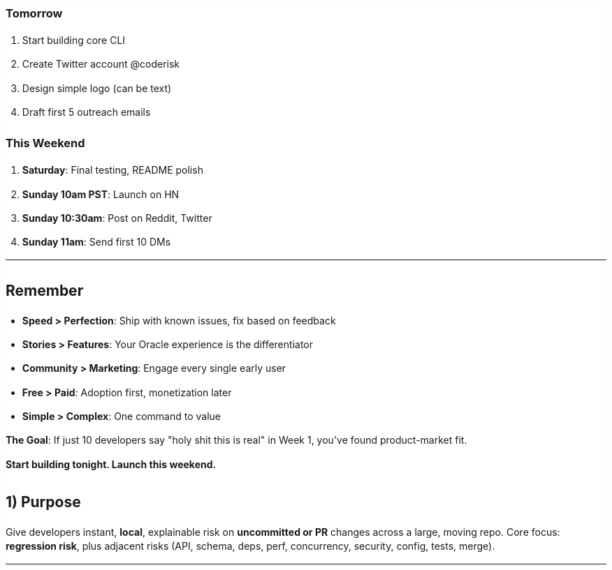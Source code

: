 

### Tomorrow

1. Start building core CLI

2. Create Twitter account @coderisk

3. Design simple logo (can be text)

4. Draft first 5 outreach emails



### This Weekend

1. **Saturday**: Final testing, README polish

2. **Sunday 10am PST**: Launch on HN

3. **Sunday 10:30am**: Post on Reddit, Twitter

4. **Sunday 11am**: Send first 10 DMs



---



## Remember



- **Speed > Perfection**: Ship with known issues, fix based on feedback

- **Stories > Features**: Your Oracle experience is the differentiator

- **Community > Marketing**: Engage every single early user

- **Free > Paid**: Adoption first, monetization later

- **Simple > Complex**: One command to value



**The Goal**: If just 10 developers say "holy shit this is real" in Week 1, you've found product-market fit.



**Start building tonight. Launch this weekend.**

## **1) Purpose**



Give developers instant, **local**, explainable risk on **uncommitted or PR** changes across a large, moving repo. Core focus: **regression risk**, plus adjacent risks (API, schema, deps, perf, concurrency, security, config, tests, merge).



---
